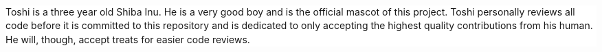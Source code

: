 Toshi is a three year old Shiba Inu. He is a very good boy and is the official mascot of this project. Toshi personally reviews all code before it is committed to this repository and is dedicated to only accepting the highest quality contributions from his human. He will, though, accept treats for easier code reviews. 
